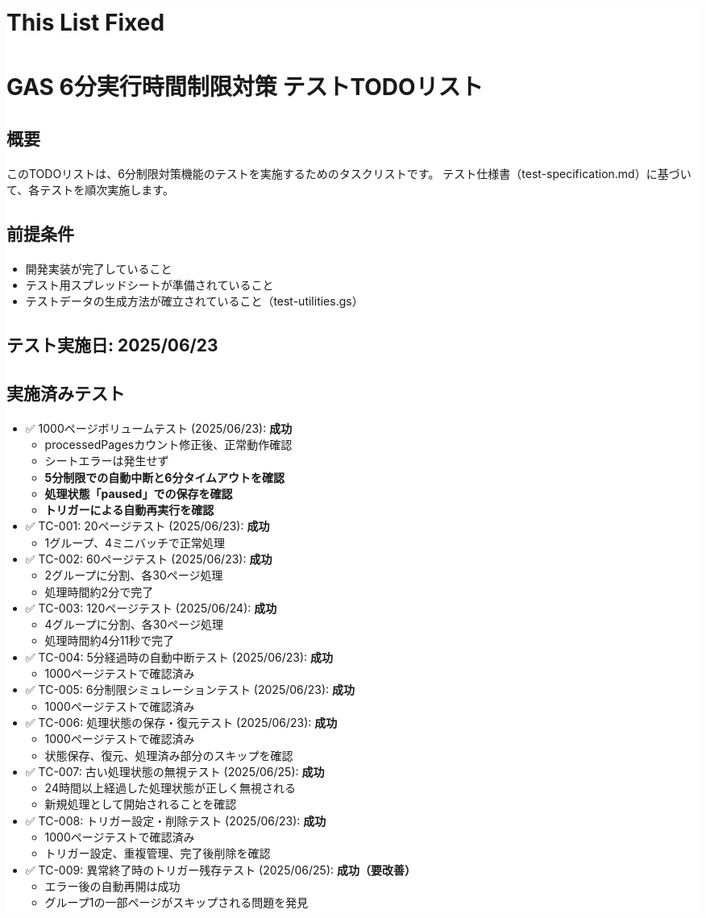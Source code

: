 # This List Fixed

# GAS 6分実行時間制限対策 テストTODOリスト

## 概要
このTODOリストは、6分制限対策機能のテストを実施するためのタスクリストです。
テスト仕様書（test-specification.md）に基づいて、各テストを順次実施します。

## 前提条件
- 開発実装が完了していること
- テスト用スプレッドシートが準備されていること
- テストデータの生成方法が確立されていること（test-utilities.gs）

## テスト実施日: 2025/06/23

## 実施済みテスト
- ✅ 1000ページボリュームテスト (2025/06/23): **成功**
  - processedPagesカウント修正後、正常動作確認
  - シートエラーは発生せず
  - **5分制限での自動中断と6分タイムアウトを確認**
  - **処理状態「paused」での保存を確認**
  - **トリガーによる自動再実行を確認**
- ✅ TC-001: 20ページテスト (2025/06/23): **成功**
  - 1グループ、4ミニバッチで正常処理
- ✅ TC-002: 60ページテスト (2025/06/23): **成功**
  - 2グループに分割、各30ページ処理
  - 処理時間約2分で完了
- ✅ TC-003: 120ページテスト (2025/06/24): **成功**
  - 4グループに分割、各30ページ処理
  - 処理時間約4分11秒で完了
- ✅ TC-004: 5分経過時の自動中断テスト (2025/06/23): **成功**
  - 1000ページテストで確認済み
- ✅ TC-005: 6分制限シミュレーションテスト (2025/06/23): **成功**
  - 1000ページテストで確認済み
- ✅ TC-006: 処理状態の保存・復元テスト (2025/06/23): **成功**
  - 1000ページテストで確認済み
  - 状態保存、復元、処理済み部分のスキップを確認
- ✅ TC-007: 古い処理状態の無視テスト (2025/06/25): **成功**
  - 24時間以上経過した処理状態が正しく無視される
  - 新規処理として開始されることを確認
- ✅ TC-008: トリガー設定・削除テスト (2025/06/23): **成功**
  - 1000ページテストで確認済み
  - トリガー設定、重複管理、完了後削除を確認
- ✅ TC-009: 異常終了時のトリガー残存テスト (2025/06/25): **成功（要改善）**
  - エラー後の自動再開は成功
  - グループ1の一部ページがスキップされる問題を発見
